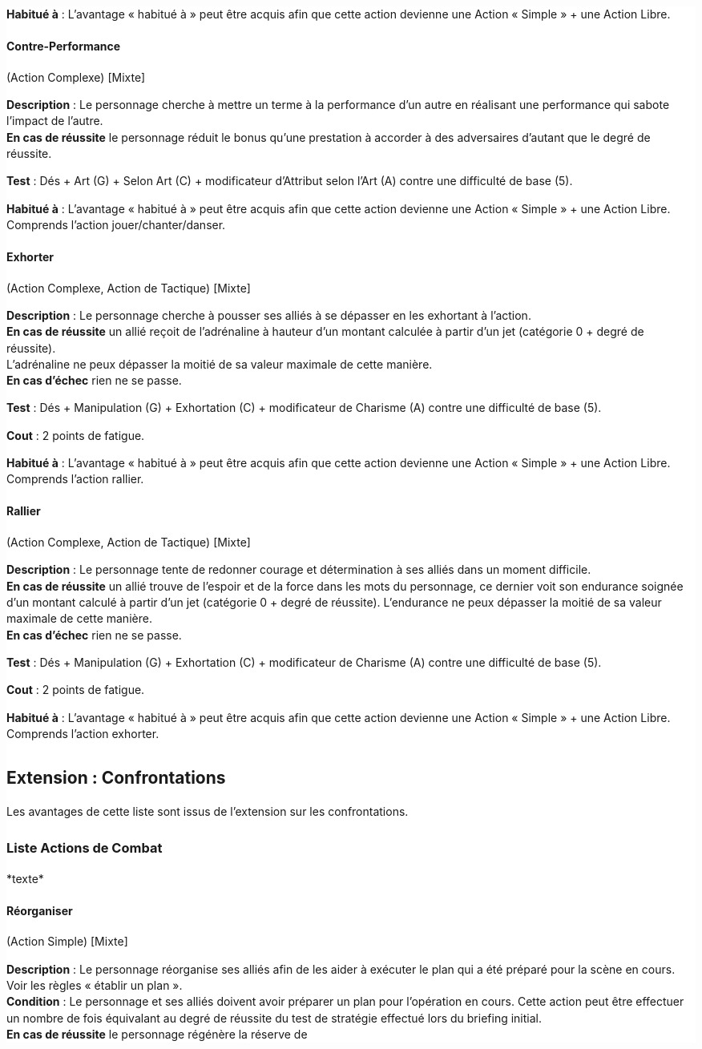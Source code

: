 <p><strong>Habitué à</strong> : L’avantage « habitué à » peut être
acquis afin que cette action devienne une Action « Simple » + une Action
Libre.</p>
<h4 id="contre-performance">Contre-Performance</h4>
<p>(Action Complexe) [Mixte]</p>
<p><strong>Description</strong> : Le personnage cherche à mettre un
terme à la performance d’un autre en réalisant une performance qui
sabote l’impact de l’autre.<br />
<strong>En cas de réussite</strong> le personnage réduit le bonus qu’une
prestation à accorder à des adversaires d’autant que le degré de
réussite.</p>
<p><strong>Test</strong> : Dés + Art (G) + Selon Art (C) + modificateur
d’Attribut selon l’Art (A) contre une difficulté de base (5).</p>
<p><strong>Habitué à</strong> : L’avantage « habitué à » peut être
acquis afin que cette action devienne une Action « Simple » + une Action
Libre. Comprends l’action jouer/chanter/danser.</p>
<h4 id="exhorter">Exhorter</h4>
<p>(Action Complexe, Action de Tactique) [Mixte]</p>
<p><strong>Description</strong> : Le personnage cherche à pousser ses
alliés à se dépasser en les exhortant à l’action.<br />
<strong>En cas de réussite</strong> un allié reçoit de l’adrénaline à
hauteur d’un montant calculée à partir d’un jet (catégorie 0 + degré de
réussite).<br />
L’adrénaline ne peux dépasser la moitié de sa valeur maximale de cette
manière.<br />
<strong>En cas d’échec</strong> rien ne se passe.</p>
<p><strong>Test</strong> : Dés + Manipulation (G) + Exhortation (C) +
modificateur de Charisme (A) contre une difficulté de base (5).</p>
<p><strong>Cout</strong> : 2 points de fatigue.</p>
<p><strong>Habitué à</strong> : L’avantage « habitué à » peut être
acquis afin que cette action devienne une Action « Simple » + une Action
Libre. Comprends l’action rallier.</p>
<h4 id="rallier">Rallier</h4>
<p>(Action Complexe, Action de Tactique) [Mixte]</p>
<p><strong>Description</strong> : Le personnage tente de redonner
courage et détermination à ses alliés dans un moment difficile.<br />
<strong>En cas de réussite</strong> un allié trouve de l’espoir et de la
force dans les mots du personnage, ce dernier voit son endurance soignée
d’un montant calculé à partir d’un jet (catégorie 0 + degré de
réussite). L’endurance ne peux dépasser la moitié de sa valeur maximale
de cette manière.<br />
<strong>En cas d’échec</strong> rien ne se passe.</p>
<p><strong>Test</strong> : Dés + Manipulation (G) + Exhortation (C) +
modificateur de Charisme (A) contre une difficulté de base (5).</p>
<p><strong>Cout</strong> : 2 points de fatigue.</p>
<p><strong>Habitué à</strong> : L’avantage « habitué à » peut être
acquis afin que cette action devienne une Action « Simple » + une Action
Libre. Comprends l’action exhorter.</p>
<h2 id="extension-confrontations">Extension : Confrontations</h2>
<p>Les avantages de cette liste sont issus de l’extension sur les
confrontations.</p>
<h3 id="liste-actions-de-combat">Liste Actions de Combat</h3>
<p>*texte*</p>
<h4 id="réorganiser">Réorganiser</h4>
<p>(Action Simple) [Mixte]</p>
<p><strong>Description</strong> : Le personnage réorganise ses alliés
afin de les aider à exécuter le plan qui a été préparé pour la scène en
cours.<br />
Voir les règles « établir un plan ».<br />
<strong>Condition</strong> : Le personnage et ses alliés doivent avoir
préparer un plan pour l’opération en cours. Cette action peut être
effectuer un nombre de fois équivalant au degré de réussite du test de
stratégie effectué lors du briefing initial.<br />
<strong>En cas de réussite</strong> le personnage régénère la réserve de